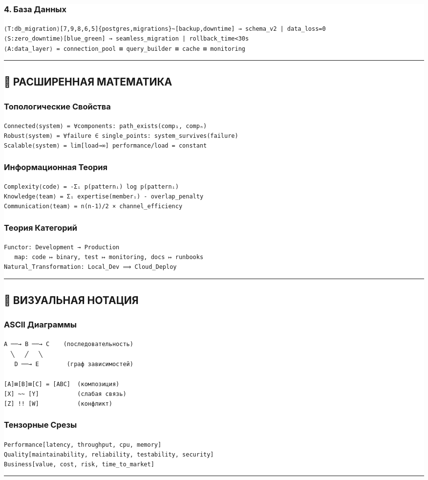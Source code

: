 ### 4. База Данных
```
⟨T:db_migration⟩[7,9,8,6,5]{postgres,migrations}~[backup,downtime] → schema_v2 | data_loss=0
⟨S:zero_downtime⟩[blue_green] → seamless_migration | rollback_time<30s
⟨A:data_layer⟩ = connection_pool ⊠ query_builder ⊠ cache ⊠ monitoring
```

---

## 🧮 РАСШИРЕННАЯ МАТЕМАТИКА

### Топологические Свойства
```
Connected⟨system⟩ = ∀components: path_exists(comp₁, compₙ)
Robust⟨system⟩ = ∀failure ∈ single_points: system_survives(failure)
Scalable⟨system⟩ = lim[load→∞] performance/load = constant
```

### Информационная Теория
```
Complexity⟨code⟩ = -Σᵢ p(patternᵢ) log p(patternᵢ)
Knowledge⟨team⟩ = Σᵢ expertise(memberᵢ) - overlap_penalty  
Communication⟨team⟩ = n(n-1)/2 × channel_efficiency
```

### Теория Категорий
```
Functor: Development → Production
   map: code ↦ binary, test ↦ monitoring, docs ↦ runbooks
Natural_Transformation: Local_Dev ⟹ Cloud_Deploy
```

---

## 🎨 ВИЗУАЛЬНАЯ НОТАЦИЯ

### ASCII Диаграммы
```
A ──→ B ──→ C    (последовательность)
  ╲   ╱   ╲
   D ──→ E        (граф зависимостей)

[A]⊠[B]⊠[C] = [ABC]  (композиция)
[X] ~~ [Y]           (слабая связь)
[Z] !! [W]           (конфликт)
```

### Тензорные Срезы
```
Performance[latency, throughput, cpu, memory]
Quality[maintainability, reliability, testability, security]  
Business[value, cost, risk, time_to_market]
```

---